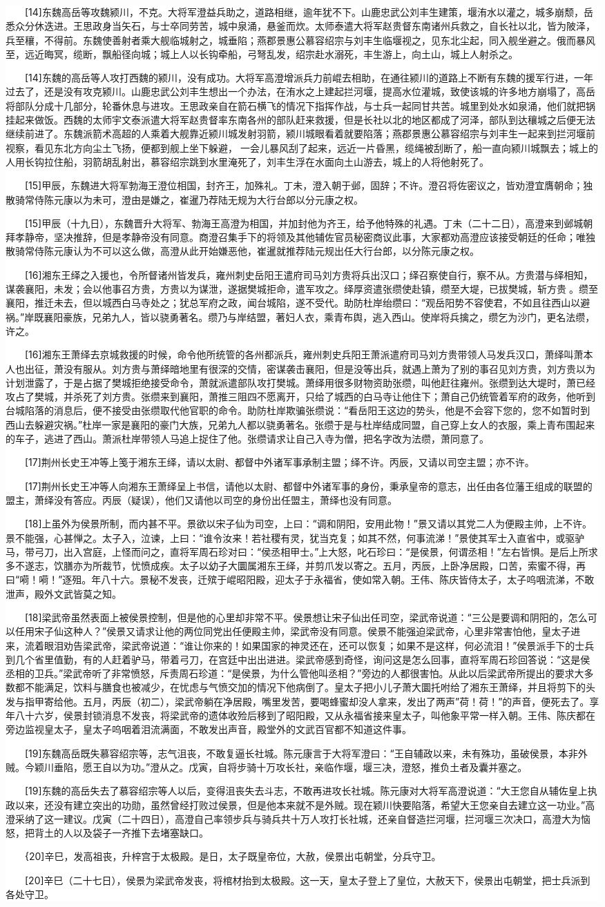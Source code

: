 


　　[14]东魏高岳等攻魏颍川，不克。大将军澄益兵助之，道路相继，逾年犹不下。山鹿忠武公刘丰生建策，堰洧水以灌之，城多崩颓，岳悉众分休迭进。王思政身当矢石，与士卒同劳苦，城中泉涌，悬釜而炊。太师泰遣大将军赵贵督东南诸州兵救之，自长社以北，皆为陂泽，兵至穰，不得前。东魏使善射者乘大舰临城射之，城垂陷；燕郡景惠公慕容绍宗与刘丰生临堰视之，见东北尘起，同入舰坐避之。俄而暴风至，远近晦冥，缆断，飘船径向城；城上人以长钩牵船，弓弩乱发，绍宗赴水溺死，丰生游上，向土山，城上人射杀之。

　　[14]东魏的高岳等人攻打西魏的颍川，没有成功。大将军高澄增派兵力前崐去相助，在通往颍川的道路上不断有东魏的援军行进，一年过去了，还是没有攻克颍川。山鹿忠武公刘丰生想出一个办法，在洧水之上建起拦河堰，提高水位灌城，致使该城的许多地方崩塌了，高岳将部队分成十几部分，轮番休息与进攻。王思政亲自在箭石横飞的情况下指挥作战，与士兵一起同甘共苦。城里到处水如泉涌，他们就把锅挂起来做饭。西魏的太师宇文泰派遣大将军赵贵督率东南各州的部队赶来救援，但是长社以北的地区都成了河泽，部队到达穰城之后便无法继续前进了。东魏派箭术高超的人乘着大舰靠近颍川城发射羽箭，颍川城眼看着就要陷落；燕郡景惠公慕容绍宗与刘丰生一起来到拦河堰前视察，看见东北方向尘土飞扬，便都到舰上坐下躲避， 一会儿暴风刮了起来，远近一片昏黑，缆绳被刮断了，船一直向颍川城飘去；城上的人用长钩拉住船，羽箭胡乱射出，慕容绍宗跳到水里淹死了，刘丰生浮在水面向土山游去，城上的人将他射死了。

　　[15]甲辰，东魏进大将军勃海王澄位相国，封齐王，加殊礼。丁未，澄入朝于邺，固辞；不许。澄召将佐密议之，皆劝澄宜膺朝命；独散骑常侍陈元康以为未可，澄由是嫌之，崔暹乃荐陆无规为大行台郎以分元康之权。

　　[15]甲辰（十九日），东魏晋升大将军、勃海王高澄为相国，并加封他为齐王，给予他特殊的礼遇。丁未（二十二日），高澄来到邺城朝拜孝静帝，坚决推辞，但是孝静帝没有同意。商澄召集手下的将领及其他辅佐官员秘密商议此事，大家都劝高澄应该接受朝廷的任命；唯独散骑常侍陈元康认为不可以这么做，高澄从此开始嫌恶他，崔暹就推荐陆元规出任大行台郎，以分陈元康之权。

　　[16]湘东王绎之入援也，令所督诸州皆发兵，雍州刺史岳阳王遣府司马刘方贵将兵出汉口；绎召察使自行，察不从。方贵潜与绎相知，谋袭襄阳，未发；会以他事召方贵，方贵以为谋泄，遂据樊城拒命，遣军攻之。绎厚资遣张缵使赴镇，缵至大堤，已拔樊城，斩方贵 。缵至襄阳，推迁未去，但以城西白马寺处之；犹总军府之政，闻台城陷，遂不受代。助防杜岸绐缵曰：“观岳阳势不容使君，不如且往西山以避祸。”岸既襄阳豪族，兄弟九人，皆以骁勇著名。缵乃与岸结盟，著妇人衣，乘青布舆，逃入西山。使岸将兵擒之，缵乞为沙门，更名法缵，许之。

　　[16]湘东王萧绎去京城救援的时候，命令他所统管的各州都派兵，雍州刺史兵阳王萧派遣府司马刘方贵带领人马发兵汉口，萧绎叫萧本人也出征，萧没有服从。刘方贵与萧绎暗地里有很深的交情，密谋袭击襄阳，但是没等出兵，就遇上萧为了别的事召见刘方贵，刘方贵以为计划泄露了，于是占据了樊城拒绝接受命令，萧就派遣部队攻打樊城。萧绎用很多财物资助张缵，叫他赶往雍州。张缵到达大堤时，萧已经攻占了樊城，并杀死了刘方贵。张缵来到襄阳，萧推三阻四不愿离开，只给了城西的白马寺让他住下；萧自己仍统管着军府的政务，他听到台城陷落的消息后，便不接受由张缵取代他官职的命令。助防杜岸欺骗张缵说：“看岳阳王这边的势头，他是不会容下您的，您不如暂时到西山去躲避灾祸。”杜岸一家是襄阳的豪门大族，兄弟九人都以骁勇著名。张缵于是与杜岸结成同盟，自己穿上女人的衣服，乘上青布围起来的车子，逃进了西山。萧派杜岸带领人马追上捉住了他。张缵请求让自己入寺为僧，把名字改为法缵，萧同意了。

　　[17]荆州长史王冲等上笺于湘东王绎，请以太尉、都督中外诸军事承制主盟；绎不许。丙辰，又请以司空主盟；亦不许。

　　[17]荆州长史王冲等人向湘东王萧绎呈上书信，请他以太尉、都督中外诸军事的身份，秉承皇帝的意志，出任由各位藩王组成的联盟的盟主，萧绎没有答应。丙辰（疑误），他们又请他以司空的身份出任盟主，萧绎也没有同意。

　　[18]上虽外为侯景所制，而内甚不平。景欲以宋子仙为司空，上曰：“调和阴阳，安用此物！”景又请以其党二人为便殿主帅，上不许。景不能强，心甚惮之。太子入，泣谏，上曰：“谁令汝来！若社稷有灵，犹当克复；如其不然，何事流涕！”景使其军士入直省中，或驱驴马，带弓刀，出入宫庭，上怪而问之，直将军周石珍对曰：“侯丞相甲士。”上大怒，叱石珍曰：“是侯景，何谓丞相！”左右皆惧。是后上所求多不遂志，饮膳亦为所裁节，忧愤成疾。太子以幼子大圜属湘东王绎，并剪爪发以寄之。五月，丙辰，上卧净居殿，口苦，索蜜不得，再曰“嗬！嗬！”逐殂。年八十六。景秘不发丧，迁殡于崐昭阳殿，迎太子于永福省，使如常入朝。王伟、陈庆皆侍太子，太子呜咽流涕，不敢泄声，殿外文武皆莫之知。

 





　　[18]梁武帝虽然表面上被侯景控制，但是他的心里却非常不平。侯景想让宋子仙出任司空，梁武帝说道：“三公是要调和阴阳的，怎么可以任用宋子仙这种人？”侯景又请求让他的两位同党出任便殿主帅，梁武帝没有同意。侯景不能强迫梁武帝，心里非常害怕他，皇太子进来，流着眼泪劝告梁武帝，梁武帝说道：“谁让你来的！如果国家的神灵还在，还可以恢复；如果不是这样，何必流泪！”侯景派手下的士兵到几个省里值勤，有的人赶着驴马，带着弓刀，在宫廷中出出进进。梁武帝感到奇怪，询问这是怎么回事，直将军周石珍回答说：“这是侯丞相的卫兵。”梁武帝听了非常愤怒，斥责周石珍道：“是侯景，为什么管他叫丞相？”旁边的人都很害怕。从此以后梁武帝所提出的要求大多数都不能满足，饮料与膳食也被减少，在忧虑与气愤交加的情况下他病倒了。皇太子把小儿子萧大圜托咐给了湘东王萧绎，并且将剪下的头发与指甲寄给他。五月，丙辰（初二），梁武帝躺在净居殿，嘴里发苦，要喝蜂蜜却没人拿来，发出了两声”荷！荷！”的声音，便死去了。享年八十六岁，侯景封锁消息不发丧，将梁武帝的遗体收殓后移到了昭阳殿，又从永福省接来皇太子，叫他象平常一样入朝。王伟、陈庆都在旁边监视皇太子，皇太子呜咽着泪流满面，不敢发出声音，殿堂外的文武百官都不知道这件事。

　　[19]东魏高岳既失慕容绍宗等，志气沮丧，不敢复逼长社城。陈元康言于大将军澄曰：“王自辅政以来，未有殊功，虽破侯景，本非外贼。今颖川垂陷，愿王自以为功。”澄从之。戊寅，自将步骑十万攻长社，亲临作堰，堰三决，澄怒，推负土者及囊并塞之。

　　[19]东魏的高岳失去了慕容绍宗等人以后，变得沮丧失去斗志，不敢再进攻长社城。陈元康对大将军高澄说道：“大王您自从辅佐皇上执政以来，还没有建立突出的功勋，虽然曾经打败过侯景，但是他本来就不是外贼。现在颖川快要陷落，希望大王您亲自去建立这一功业。”高澄采纳了这一建议。戊寅（二十四日），高澄自己率领步兵与骑兵共十万人攻打长社城，还亲自督造拦河堰，拦河堰三次决口，高澄大为恼怒，把背土的人以及袋子一齐推下去堵塞缺口。

　　{20]辛巳，发高祖丧，升梓宫于太极殿。是日，太子既皇帝位，大赦，侯景出屯朝堂，分兵守卫。

　　[20]辛巳（二十七日），侯景为梁武帝发丧，将棺材抬到太极殿。这一天，皇太子登上了皇位，大赦天下，侯景出屯朝堂，把士兵派到各处守卫。
